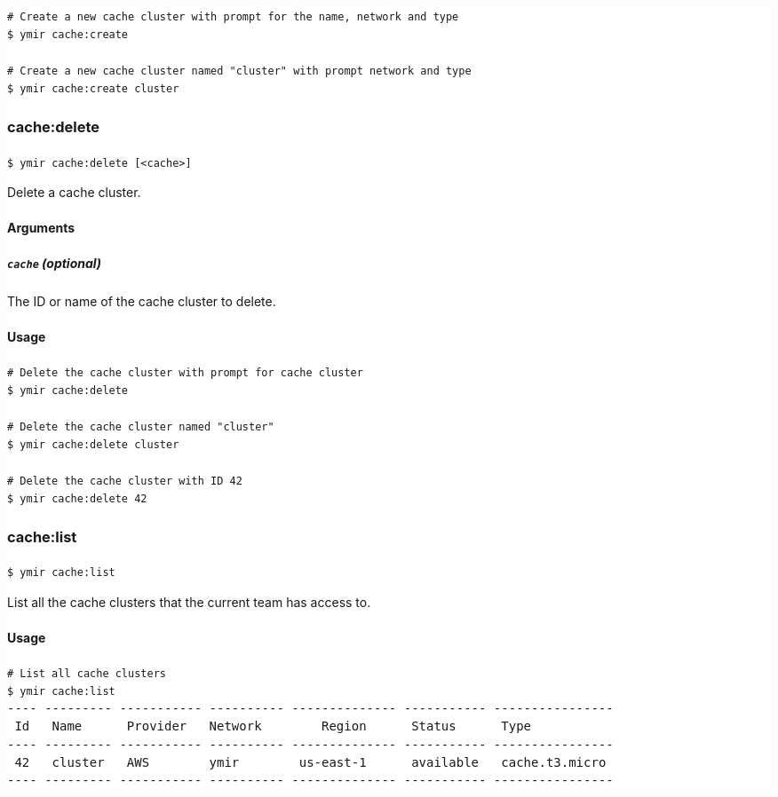 <pre class="language-bash">
<code><span class="token comment"># Create a new cache cluster with prompt for the name, network and type</span></code>
<code>$ <span class="token builtin">ymir</span> cache:create</code>

<code><span class="token comment"># Create a new cache cluster named "cluster" with prompt network and type</span></code>
<code>$ <span class="token builtin">ymir</span> cache:create cluster</code>
</pre>

### cache:delete

<pre class="language-bash">
<code>$ <span class="token builtin">ymir</span> cache:delete [&lt;cache&gt;]</code>
</pre>

Delete a cache cluster.

#### Arguments

##### `cache` (optional)

The ID or name of the cache cluster to delete.

#### Usage

<pre class="language-bash">
<code><span class="token comment"># Delete the cache cluster with prompt for cache cluster</span></code>
<code>$ <span class="token builtin">ymir</span> cache:delete</code>

<code><span class="token comment"># Delete the cache cluster named "cluster"</span></code>
<code>$ <span class="token builtin">ymir</span> cache:delete cluster</code>

<code><span class="token comment"># Delete the cache cluster with ID 42</span></code>
<code>$ <span class="token builtin">ymir</span> cache:delete 42</code>
</pre>

### cache:list

<pre class="language-bash">
<code>$ <span class="token builtin">ymir</span> cache:list</code>
</pre>

List all the cache clusters that the current team has access to.

#### Usage

<pre class="language-bash">
<code><span class="token comment"># List all cache clusters</span></code>
<code>$ <span class="token builtin">ymir</span> cache:list</code>
---- --------- ----------- ---------- -------------- ----------- ----------------
 Id   Name      Provider   Network        Region      Status      Type
---- --------- ----------- ---------- -------------- ----------- ----------------
 42   cluster   AWS        ymir        us-east-1      available   cache.t3.micro
---- --------- ----------- ---------- -------------- ----------- ----------------
</pre>


[1]: https://ymirapp.com/account/manage
[2]: https://en.wikipedia.org/wiki/Merge_(SQL)#upsert
[3]: ../team-resources/networks.html#bastion-host
[4]: #project-deploy-deploy
[5]: #project-redeploy-redeploy
[6]: https://github.com/ymirapp/cli
[7]: https://wp-cli.org/
[8]: https://wp-cli.org/#installing